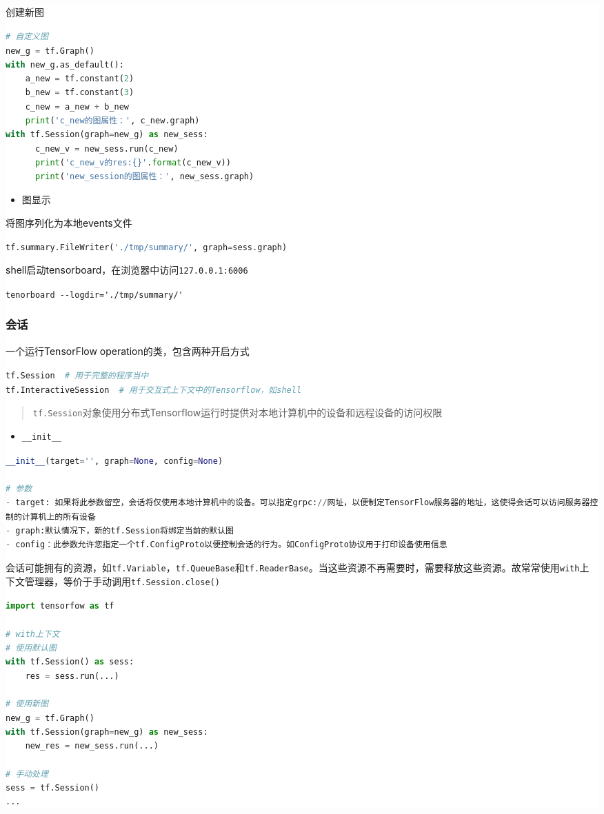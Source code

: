 创建新图

```python
# 自定义图
new_g = tf.Graph()
with new_g.as_default():
    a_new = tf.constant(2)
    b_new = tf.constant(3)
    c_new = a_new + b_new
    print('c_new的图属性：', c_new.graph)
with tf.Session(graph=new_g) as new_sess:
      c_new_v = new_sess.run(c_new)
      print('c_new_v的res:{}'.format(c_new_v))
      print('new_session的图属性：', new_sess.graph)
```

- 图显示

将图序列化为本地events文件

```python
tf.summary.FileWriter('./tmp/summary/', graph=sess.graph)
```

shell启动tensorboard，在浏览器中访问`127.0.0.1:6006`

```shell
tenorboard --logdir='./tmp/summary/'
```

### 会话

一个运行TensorFlow operation的类，包含两种开启方式

```python
tf.Session  # 用于完整的程序当中
tf.InteractiveSession  # 用于交互式上下文中的Tensorflow，如shell
```

> `tf.Session`对象使用分布式Tensorflow运行时提供对本地计算机中的设备和远程设备的访问权限

- `__init__`

```python
__init__(target='', graph=None, config=None)

# 参数
- target: 如果将此参数留空，会话将仅使用本地计算机中的设备。可以指定grpc://网址，以便制定TensorFlow服务器的地址，这使得会话可以访问服务器控制的计算机上的所有设备
- graph:默认情况下，新的tf.Session将绑定当前的默认图
- config：此参数允许您指定一个tf.ConfigProto以便控制会话的行为。如ConfigProto协议用于打印设备使用信息
```

会话可能拥有的资源，如`tf.Variable`，`tf.QueueBase`和`tf.ReaderBase`。当这些资源不再需要时，需要释放这些资源。故常常使用`with`上下文管理器，等价于手动调用`tf.Session.close()`

```python
import tensorfow as tf

# with上下文
# 使用默认图
with tf.Session() as sess:
	res = sess.run(...)
    
# 使用新图
new_g = tf.Graph()
with tf.Session(graph=new_g) as new_sess:
    new_res = new_sess.run(...)
    
# 手动处理
sess = tf.Session()
...
```